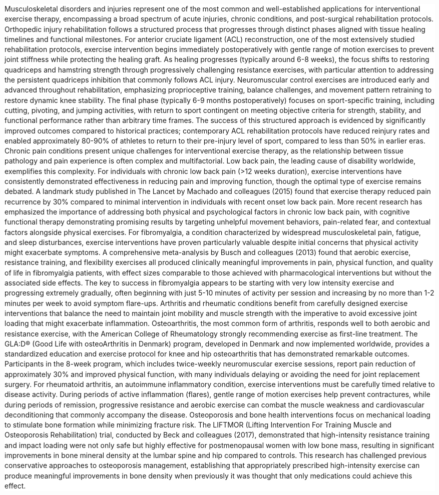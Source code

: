 Musculoskeletal disorders and injuries represent one of the most common and well-established applications for interventional exercise therapy, encompassing a broad spectrum of acute injuries, chronic conditions, and post-surgical rehabilitation protocols. Orthopedic injury rehabilitation follows a structured process that progresses through distinct phases aligned with tissue healing timelines and functional milestones. For anterior cruciate ligament (ACL) reconstruction, one of the most extensively studied rehabilitation protocols, exercise intervention begins immediately postoperatively with gentle range of motion exercises to prevent joint stiffness while protecting the healing graft. As healing progresses (typically around 6-8 weeks), the focus shifts to restoring quadriceps and hamstring strength through progressively challenging resistance exercises, with particular attention to addressing the persistent quadriceps inhibition that commonly follows ACL injury. Neuromuscular control exercises are introduced early and advanced throughout rehabilitation, emphasizing proprioceptive training, balance challenges, and movement pattern retraining to restore dynamic knee stability. The final phase (typically 6-9 months postoperatively) focuses on sport-specific training, including cutting, pivoting, and jumping activities, with return to sport contingent on meeting objective criteria for strength, stability, and functional performance rather than arbitrary time frames. The success of this structured approach is evidenced by significantly improved outcomes compared to historical practices; contemporary ACL rehabilitation protocols have reduced reinjury rates and enabled approximately 80-90% of athletes to return to their pre-injury level of sport, compared to less than 50% in earlier eras. Chronic pain conditions present unique challenges for interventional exercise therapy, as the relationship between tissue pathology and pain experience is often complex and multifactorial. Low back pain, the leading cause of disability worldwide, exemplifies this complexity. For individuals with chronic low back pain (>12 weeks duration), exercise interventions have consistently demonstrated effectiveness in reducing pain and improving function, though the optimal type of exercise remains debated. A landmark study published in The Lancet by Machado and colleagues (2015) found that exercise therapy reduced pain recurrence by 30% compared to minimal intervention in individuals with recent onset low back pain. More recent research has emphasized the importance of addressing both physical and psychological factors in chronic low back pain, with cognitive functional therapy demonstrating promising results by targeting unhelpful movement behaviors, pain-related fear, and contextual factors alongside physical exercises. For fibromyalgia, a condition characterized by widespread musculoskeletal pain, fatigue, and sleep disturbances, exercise interventions have proven particularly valuable despite initial concerns that physical activity might exacerbate symptoms. A comprehensive meta-analysis by Busch and colleagues (2013) found that aerobic exercise, resistance training, and flexibility exercises all produced clinically meaningful improvements in pain, physical function, and quality of life in fibromyalgia patients, with effect sizes comparable to those achieved with pharmacological interventions but without the associated side effects. The key to success in fibromyalgia appears to be starting with very low intensity exercise and progressing extremely gradually, often beginning with just 5-10 minutes of activity per session and increasing by no more than 1-2 minutes per week to avoid symptom flare-ups. Arthritis and rheumatic conditions benefit from carefully designed exercise interventions that balance the need to maintain joint mobility and muscle strength with the imperative to avoid excessive joint loading that might exacerbate inflammation. Osteoarthritis, the most common form of arthritis, responds well to both aerobic and resistance exercise, with the American College of Rheumatology strongly recommending exercise as first-line treatment. The GLA:D® (Good Life with osteoArthritis in Denmark) program, developed in Denmark and now implemented worldwide, provides a standardized education and exercise protocol for knee and hip osteoarthritis that has demonstrated remarkable outcomes. Participants in the 8-week program, which includes twice-weekly neuromuscular exercise sessions, report pain reduction of approximately 30% and improved physical function, with many individuals delaying or avoiding the need for joint replacement surgery. For rheumatoid arthritis, an autoimmune inflammatory condition, exercise interventions must be carefully timed relative to disease activity. During periods of active inflammation (flares), gentle range of motion exercises help prevent contractures, while during periods of remission, progressive resistance and aerobic exercise can combat the muscle weakness and cardiovascular deconditioning that commonly accompany the disease. Osteoporosis and bone health interventions focus on mechanical loading to stimulate bone formation while minimizing fracture risk. The LIFTMOR (Lifting Intervention For Training Muscle and Osteoporosis Rehabilitation) trial, conducted by Beck and colleagues (2017), demonstrated that high-intensity resistance training and impact loading were not only safe but highly effective for postmenopausal women with low bone mass, resulting in significant improvements in bone mineral density at the lumbar spine and hip compared to controls. This research has challenged previous conservative approaches to osteoporosis management, establishing that appropriately prescribed high-intensity exercise can produce meaningful improvements in bone density when previously it was thought that only medications could achieve this effect.
